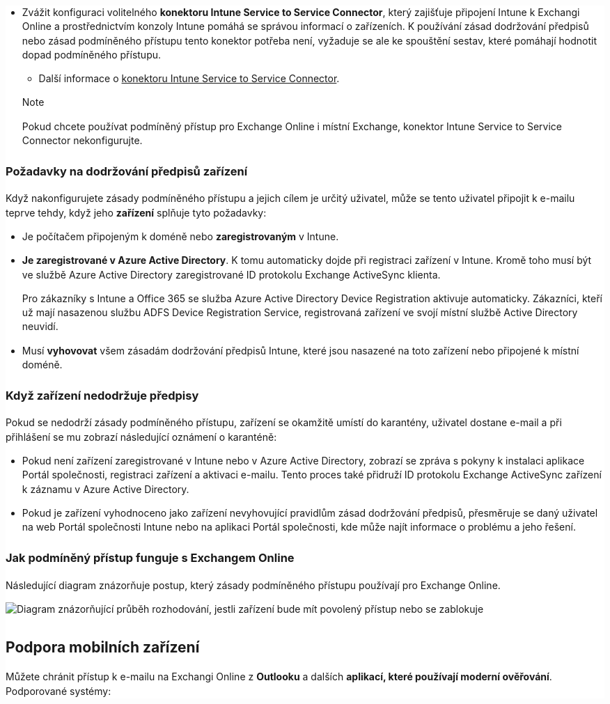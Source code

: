 -  Zvážit konfiguraci volitelného **konektoru Intune Service to Service Connector**, který zajišťuje připojení Intune k Exchangi Online a prostřednictvím konzoly Intune pomáhá se správou informací o zařízeních. K používání zásad dodržování předpisů nebo zásad podmíněného přístupu tento konektor potřeba není, vyžaduje se ale ke spouštění sestav, které pomáhají hodnotit dopad podmíněného přístupu.
    -  Další informace o [konektoru Intune Service to Service Connector](intune-service-to-service-exchange-connector.md).

   > [!NOTE]
   > Pokud chcete používat podmíněný přístup pro Exchange Online i místní Exchange, konektor Intune Service to Service Connector nekonfigurujte.

### <a name="device-compliance-requirements"></a>Požadavky na dodržování předpisů zařízení

Když nakonfigurujete zásady podmíněného přístupu a jejich cílem je určitý uživatel, může se tento uživatel připojit k e-mailu teprve tehdy, když jeho **zařízení** splňuje tyto požadavky:

- Je počítačem připojeným k doméně nebo **zaregistrovaným** v Intune.

- **Je zaregistrované v Azure Active Directory**. K tomu automaticky dojde při registraci zařízení v Intune. Kromě toho musí být ve službě Azure Active Directory zaregistrované ID protokolu Exchange ActiveSync klienta.

  Pro zákazníky s Intune a Office 365 se služba Azure Active Directory Device Registration aktivuje automaticky. Zákazníci, kteří už mají nasazenou službu ADFS Device Registration Service, registrovaná zařízení ve svojí místní službě Active Directory neuvidí.

- Musí **vyhovovat** všem zásadám dodržování předpisů Intune, které jsou nasazené na toto zařízení nebo připojené k místní doméně.

### <a name="when-the-device-is-not-compliant"></a>Když zařízení nedodržuje předpisy

Pokud se nedodrží zásady podmíněného přístupu, zařízení se okamžitě umístí do karantény, uživatel dostane e-mail a při přihlášení se mu zobrazí následující oznámení o karanténě:

- Pokud není zařízení zaregistrované v Intune nebo v Azure Active Directory, zobrazí se zpráva s pokyny k instalaci aplikace Portál společnosti, registraci zařízení a aktivaci e-mailu. Tento proces také přidruží ID protokolu Exchange ActiveSync zařízení k záznamu v Azure Active Directory.

-   Pokud je zařízení vyhodnoceno jako zařízení nevyhovující pravidlům zásad dodržování předpisů, přesměruje se daný uživatel na web Portál společnosti Intune nebo na aplikaci Portál společnosti, kde může najít informace o problému a jeho řešení.

### <a name="how-conditional-access-works-with-exchange-online"></a>Jak podmíněný přístup funguje s Exchangem Online

Následující diagram znázorňuje postup, který zásady podmíněného přístupu používají pro Exchange Online.

![Diagram znázorňující průběh rozhodování, jestli zařízení bude mít povolený přístup nebo se zablokuje](../media/ConditionalAccess8-1.png)

## <a name="support-for-mobile-devices"></a>Podpora mobilních zařízení
Můžete chránit přístup k e-mailu na Exchangi Online z **Outlooku** a dalších **aplikací, které používají moderní ověřování**. Podporované systémy:
